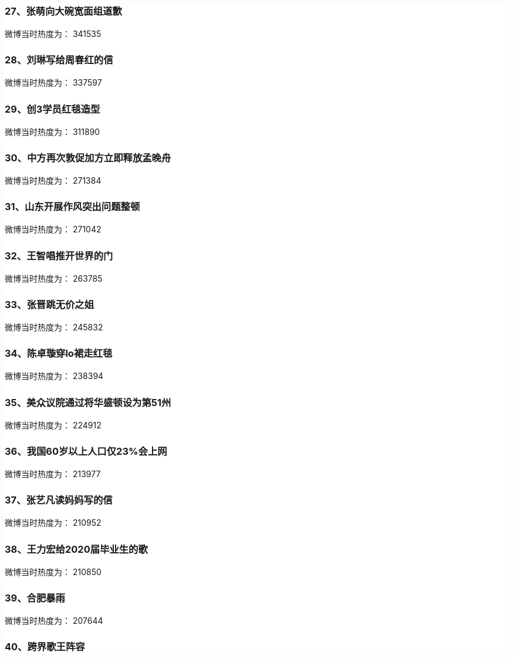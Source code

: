 ### 27、张萌向大碗宽面组道歉

微博当时热度为： 341535

### 28、刘琳写给周春红的信

微博当时热度为： 337597

### 29、创3学员红毯造型

微博当时热度为： 311890

### 30、中方再次敦促加方立即释放孟晚舟

微博当时热度为： 271384

### 31、山东开展作风突出问题整顿

微博当时热度为： 271042

### 32、王智唱推开世界的门

微博当时热度为： 263785

### 33、张晋跳无价之姐

微博当时热度为： 245832

### 34、陈卓璇穿lo裙走红毯

微博当时热度为： 238394

### 35、美众议院通过将华盛顿设为第51州

微博当时热度为： 224912

### 36、我国60岁以上人口仅23%会上网

微博当时热度为： 213977

### 37、张艺凡读妈妈写的信

微博当时热度为： 210952

### 38、王力宏给2020届毕业生的歌

微博当时热度为： 210850

### 39、合肥暴雨

微博当时热度为： 207644

### 40、跨界歌王阵容
